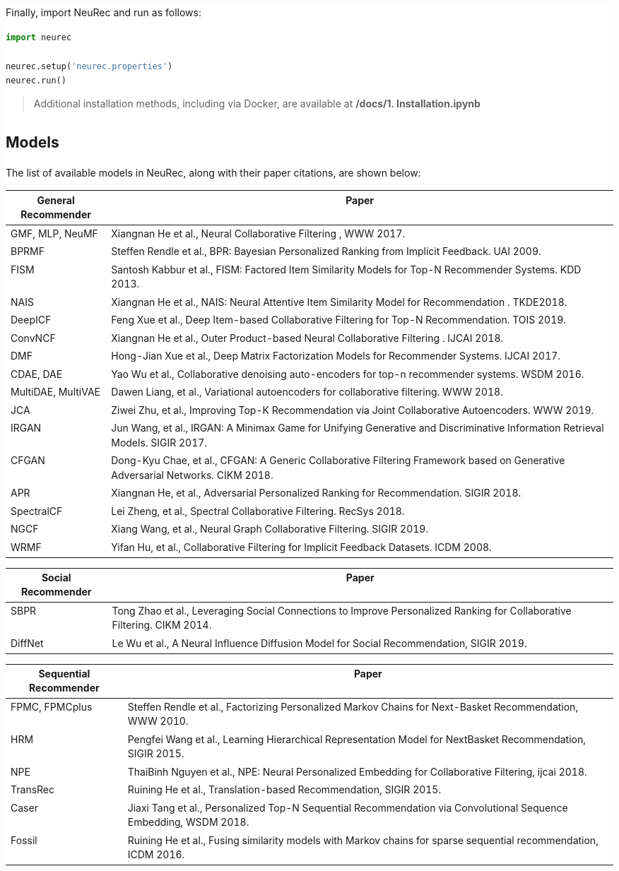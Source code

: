 Finally, import NeuRec and run as follows:

```python
import neurec

neurec.setup('neurec.properties')
neurec.run()
```

> Additional installation methods, including via Docker, are available at **/docs/1. Installation.ipynb**

## Models

The list of available models in NeuRec, along with their paper citations, are shown below:

| General Recommender | Paper                                                                                                                           |
|---------------------|---------------------------------------------------------------------------------------------------------------------------------|
| GMF, MLP, NeuMF     | Xiangnan He et al., Neural Collaborative Filtering , WWW 2017.                                                                  |
| BPRMF               | Steffen Rendle et al., BPR: Bayesian Personalized Ranking from Implicit Feedback. UAI 2009.                                     |
| FISM                | Santosh Kabbur et al., FISM: Factored Item Similarity Models for Top-N Recommender Systems. KDD 2013.                           |
| NAIS                | Xiangnan He et al., NAIS: Neural Attentive Item Similarity Model for Recommendation . TKDE2018.                                 |
| DeepICF             | Feng Xue et al., Deep Item-based Collaborative Filtering for Top-N Recommendation. TOIS 2019.                                   |
| ConvNCF             | Xiangnan He et al., Outer Product-based Neural Collaborative Filtering . IJCAI 2018.                                            |
| DMF                 | Hong-Jian Xue et al., Deep Matrix Factorization Models for Recommender Systems. IJCAI 2017.                                     |
| CDAE, DAE           | Yao Wu et al., Collaborative denoising auto-encoders for top-n recommender systems. WSDM 2016.                                  |
| MultiDAE, MultiVAE  | Dawen Liang, et al., Variational autoencoders for collaborative filtering. WWW 2018.                                            |
| JCA                 | Ziwei Zhu, et al., Improving Top-K Recommendation via Joint Collaborative Autoencoders. WWW 2019.                               |
| IRGAN               | Jun Wang, et al., IRGAN: A Minimax Game for Unifying Generative and Discriminative Information Retrieval Models. SIGIR 2017.    |
| CFGAN               | Dong-Kyu Chae, et al., CFGAN: A Generic Collaborative Filtering  Framework based on Generative Adversarial Networks. CIKM 2018. |
| APR                 | Xiangnan He, et al., Adversarial Personalized Ranking for Recommendation. SIGIR 2018.                                           |
| SpectralCF          | Lei Zheng, et al., Spectral Collaborative Filtering. RecSys 2018.                                                               |
| NGCF                | Xiang Wang, et al., Neural Graph Collaborative Filtering. SIGIR 2019.                                                           |
| WRMF                | Yifan Hu, et al., Collaborative Filtering for Implicit Feedback Datasets. ICDM 2008.                                            |

| Social Recommender | Paper                                                                                                      |
|------------------------|------------------------------------------------------------------------------------------------------------|
| SBPR                | Tong Zhao et al., Leveraging Social Connections to Improve Personalized Ranking for Collaborative Filtering. CIKM 2014.         |
| DiffNet                    | Le Wu et al., A Neural Influence Diffusion Model for Social Recommendation, SIGIR 2019. |


| Sequential Recommender | Paper                                                                                                      |
|------------------------|------------------------------------------------------------------------------------------------------------|
| FPMC, FPMCplus         | Steffen Rendle et al., Factorizing Personalized Markov Chains for Next-Basket Recommendation, WWW 2010.    |
| HRM                    | Pengfei Wang et al., Learning Hierarchical Representation Model for NextBasket Recommendation, SIGIR 2015. |
| NPE                    | ThaiBinh Nguyen et al., NPE: Neural Personalized Embedding for Collaborative Filtering, ijcai 2018.        |
| TransRec               | Ruining He et al., Translation-based Recommendation, SIGIR 2015.                                           |
| Caser                  | Jiaxi Tang et al., Personalized Top-N Sequential Recommendation via Convolutional Sequence Embedding, WSDM 2018.                                           |
| Fossil               | Ruining He et al., Fusing similarity models with Markov chains for sparse sequential recommendation, ICDM 2016.                                           |